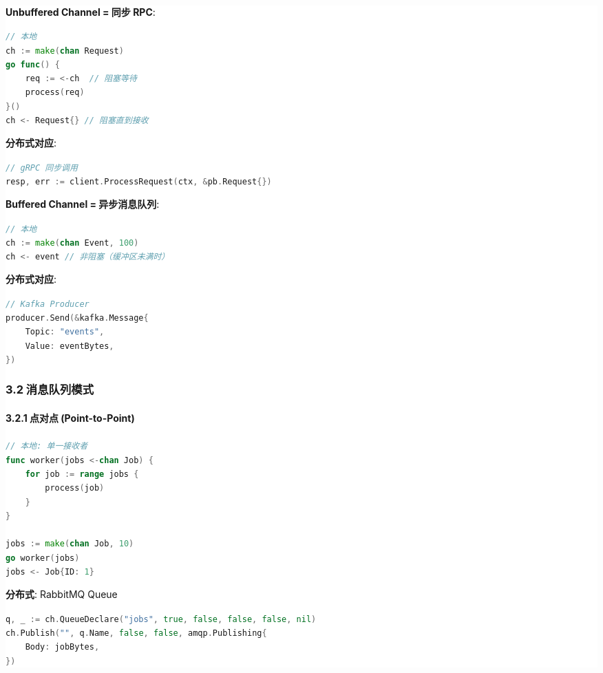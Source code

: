 **Unbuffered Channel = 同步 RPC**:

```go
// 本地
ch := make(chan Request)
go func() {
    req := <-ch  // 阻塞等待
    process(req)
}()
ch <- Request{} // 阻塞直到接收
```

**分布式对应**:

```go
// gRPC 同步调用
resp, err := client.ProcessRequest(ctx, &pb.Request{})
```

**Buffered Channel = 异步消息队列**:

```go
// 本地
ch := make(chan Event, 100)
ch <- event // 非阻塞（缓冲区未满时）
```

**分布式对应**:

```go
// Kafka Producer
producer.Send(&kafka.Message{
    Topic: "events",
    Value: eventBytes,
})
```

### 3.2 消息队列模式

#### 3.2.1 点对点 (Point-to-Point)

```go
// 本地: 单一接收者
func worker(jobs <-chan Job) {
    for job := range jobs {
        process(job)
    }
}

jobs := make(chan Job, 10)
go worker(jobs)
jobs <- Job{ID: 1}
```

**分布式**: RabbitMQ Queue

```go
q, _ := ch.QueueDeclare("jobs", true, false, false, false, nil)
ch.Publish("", q.Name, false, false, amqp.Publishing{
    Body: jobBytes,
})
```
